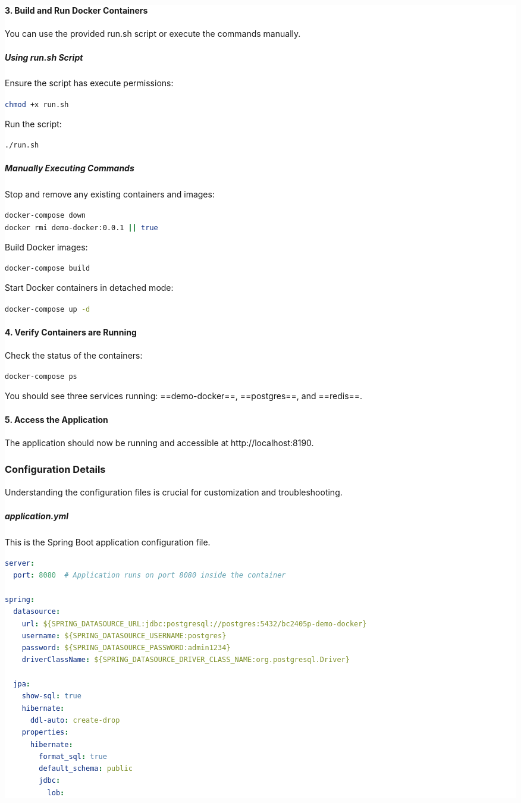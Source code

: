 #### 3. Build and Run Docker Containers
You can use the provided run.sh script or execute the commands manually.

##### Using run.sh Script
Ensure the script has execute permissions:

```bash
chmod +x run.sh
```
Run the script:
```bash
./run.sh
```
##### Manually Executing Commands
Stop and remove any existing containers and images:

```bash
docker-compose down
docker rmi demo-docker:0.0.1 || true
```
Build Docker images:

```bash
docker-compose build
```
Start Docker containers in detached mode:

```bash
docker-compose up -d
```
#### 4. Verify Containers are Running
Check the status of the containers:

```bash
docker-compose ps
```
You should see three services running: ==demo-docker==, ==postgres==, and ==redis==.

#### 5. Access the Application
The application should now be running and accessible at http://localhost:8190.

### Configuration Details
Understanding the configuration files is crucial for customization and troubleshooting.

##### application.yml
This is the Spring Boot application configuration file.

```yaml
server:
  port: 8080  # Application runs on port 8080 inside the container

spring:
  datasource:
    url: ${SPRING_DATASOURCE_URL:jdbc:postgresql://postgres:5432/bc2405p-demo-docker}
    username: ${SPRING_DATASOURCE_USERNAME:postgres}
    password: ${SPRING_DATASOURCE_PASSWORD:admin1234}
    driverClassName: ${SPRING_DATASOURCE_DRIVER_CLASS_NAME:org.postgresql.Driver}

  jpa:
    show-sql: true
    hibernate:
      ddl-auto: create-drop
    properties:
      hibernate:
        format_sql: true
        default_schema: public
        jdbc:
          lob:
```